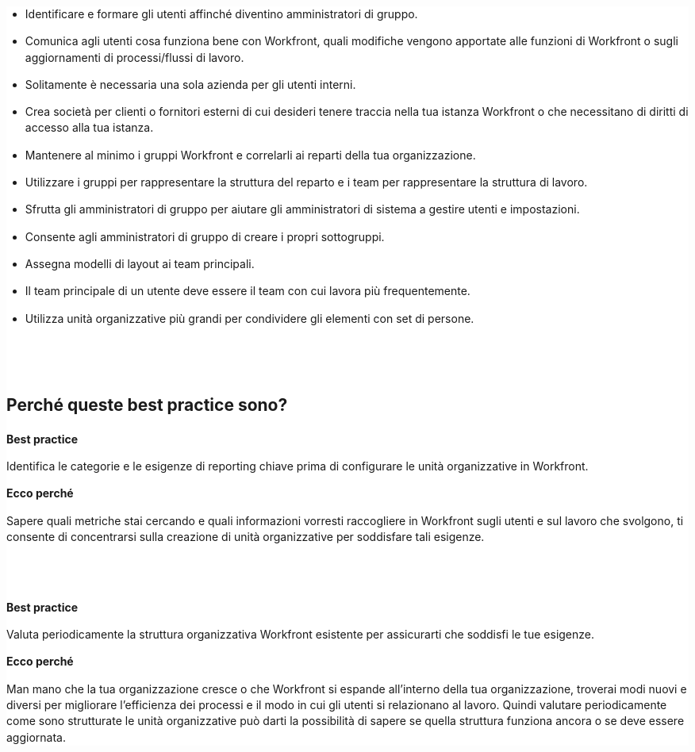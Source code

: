 * Identificare e formare gli utenti affinché diventino amministratori di gruppo.

* Comunica agli utenti cosa funziona bene con Workfront, quali modifiche vengono apportate alle funzioni di Workfront o sugli aggiornamenti di processi/flussi di lavoro.

* Solitamente è necessaria una sola azienda per gli utenti interni.

* Crea società per clienti o fornitori esterni di cui desideri tenere traccia nella tua istanza Workfront o che necessitano di diritti di accesso alla tua istanza.

* Mantenere al minimo i gruppi Workfront e correlarli ai reparti della tua organizzazione.

* Utilizzare i gruppi per rappresentare la struttura del reparto e i team per rappresentare la struttura di lavoro.
* Sfrutta gli amministratori di gruppo per aiutare gli amministratori di sistema a gestire utenti e impostazioni.

* Consente agli amministratori di gruppo di creare i propri sottogruppi.

* Assegna modelli di layout ai team principali.

* Il team principale di un utente deve essere il team con cui lavora più frequentemente.

* Utilizza unità organizzative più grandi per condividere gli elementi con set di persone.

</br>
</br>


## Perché queste best practice sono?

**Best practice**

Identifica le categorie e le esigenze di reporting chiave prima di configurare le unità organizzative in Workfront.



**Ecco perché**

Sapere quali metriche stai cercando e quali informazioni vorresti raccogliere in Workfront sugli utenti e sul lavoro che svolgono, ti consente di concentrarsi sulla creazione di unità organizzative per soddisfare tali esigenze.

</br>
</br>

**Best practice**

Valuta periodicamente la struttura organizzativa Workfront esistente per assicurarti che soddisfi le tue esigenze.



**Ecco perché**

Man mano che la tua organizzazione cresce o che Workfront si espande all’interno della tua organizzazione, troverai modi nuovi e diversi per migliorare l’efficienza dei processi e il modo in cui gli utenti si relazionano al lavoro. Quindi valutare periodicamente come sono strutturate le unità organizzative può darti la possibilità di sapere se quella struttura funziona ancora o se deve essere aggiornata.
